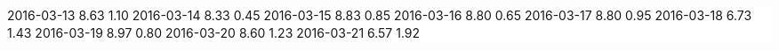   <tr>
   <td style="text-align:left;background-color: powderblue !important;"> 2016-03-13 </td>
   <td style="text-align:right;background-color: powderblue !important;"> 8.63 </td>
   <td style="text-align:right;background-color: powderblue !important;"> 1.10 </td>
  </tr>
  <tr>
   <td style="text-align:left;"> 2016-03-14 </td>
   <td style="text-align:right;"> 8.33 </td>
   <td style="text-align:right;"> 0.45 </td>
  </tr>
  <tr>
   <td style="text-align:left;background-color: powderblue !important;"> 2016-03-15 </td>
   <td style="text-align:right;background-color: powderblue !important;"> 8.83 </td>
   <td style="text-align:right;background-color: powderblue !important;"> 0.85 </td>
  </tr>
  <tr>
   <td style="text-align:left;background-color: powderblue !important;"> 2016-03-16 </td>
   <td style="text-align:right;background-color: powderblue !important;"> 8.80 </td>
   <td style="text-align:right;background-color: powderblue !important;"> 0.65 </td>
  </tr>
  <tr>
   <td style="text-align:left;background-color: powderblue !important;"> 2016-03-17 </td>
   <td style="text-align:right;background-color: powderblue !important;"> 8.80 </td>
   <td style="text-align:right;background-color: powderblue !important;"> 0.95 </td>
  </tr>
  <tr>
   <td style="text-align:left;background-color: powderblue !important;"> 2016-03-18 </td>
   <td style="text-align:right;background-color: powderblue !important;"> 6.73 </td>
   <td style="text-align:right;background-color: powderblue !important;"> 1.43 </td>
  </tr>
  <tr>
   <td style="text-align:left;"> 2016-03-19 </td>
   <td style="text-align:right;"> 8.97 </td>
   <td style="text-align:right;"> 0.80 </td>
  </tr>
  <tr>
   <td style="text-align:left;"> 2016-03-20 </td>
   <td style="text-align:right;"> 8.60 </td>
   <td style="text-align:right;"> 1.23 </td>
  </tr>
  <tr>
   <td style="text-align:left;background-color: powderblue !important;"> 2016-03-21 </td>
   <td style="text-align:right;background-color: powderblue !important;"> 6.57 </td>
   <td style="text-align:right;background-color: powderblue !important;"> 1.92 </td>
  </tr>
</tbody>
</table></div>

<br />